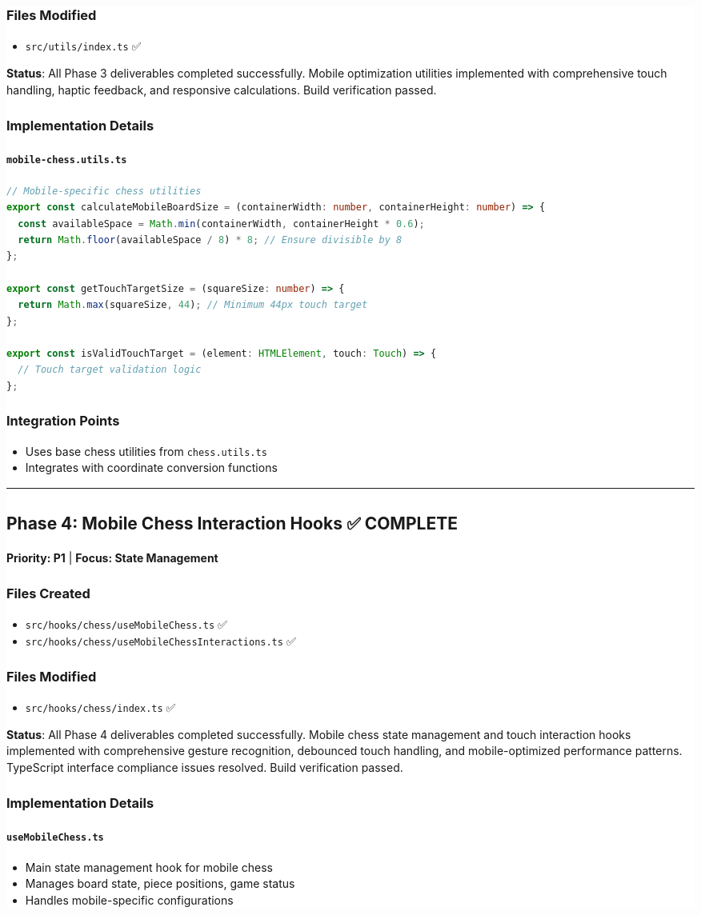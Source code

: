 ### Files Modified
- `src/utils/index.ts` ✅

**Status**: All Phase 3 deliverables completed successfully. Mobile optimization utilities implemented with comprehensive touch handling, haptic feedback, and responsive calculations. Build verification passed.

### Implementation Details

#### `mobile-chess.utils.ts`
```typescript
// Mobile-specific chess utilities
export const calculateMobileBoardSize = (containerWidth: number, containerHeight: number) => {
  const availableSpace = Math.min(containerWidth, containerHeight * 0.6);
  return Math.floor(availableSpace / 8) * 8; // Ensure divisible by 8
};

export const getTouchTargetSize = (squareSize: number) => {
  return Math.max(squareSize, 44); // Minimum 44px touch target
};

export const isValidTouchTarget = (element: HTMLElement, touch: Touch) => {
  // Touch target validation logic
};
```

### Integration Points
- Uses base chess utilities from `chess.utils.ts`
- Integrates with coordinate conversion functions

---

## Phase 4: Mobile Chess Interaction Hooks ✅ COMPLETE
**Priority: P1** | **Focus: State Management**

### Files Created
- `src/hooks/chess/useMobileChess.ts` ✅
- `src/hooks/chess/useMobileChessInteractions.ts` ✅

### Files Modified  
- `src/hooks/chess/index.ts` ✅

**Status**: All Phase 4 deliverables completed successfully. Mobile chess state management and touch interaction hooks implemented with comprehensive gesture recognition, debounced touch handling, and mobile-optimized performance patterns. TypeScript interface compliance issues resolved. Build verification passed.

### Implementation Details

#### `useMobileChess.ts`
- Main state management hook for mobile chess
- Manages board state, piece positions, game status
- Handles mobile-specific configurations
